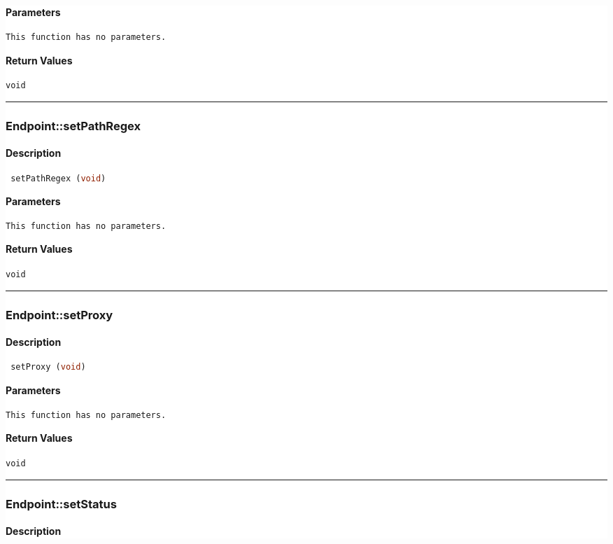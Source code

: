  

 

**Parameters**

`This function has no parameters.`

**Return Values**

`void`


<hr />


### Endpoint::setPathRegex  

**Description**

```php
 setPathRegex (void)
```

 

 

**Parameters**

`This function has no parameters.`

**Return Values**

`void`


<hr />


### Endpoint::setProxy  

**Description**

```php
 setProxy (void)
```

 

 

**Parameters**

`This function has no parameters.`

**Return Values**

`void`


<hr />


### Endpoint::setStatus  

**Description**
